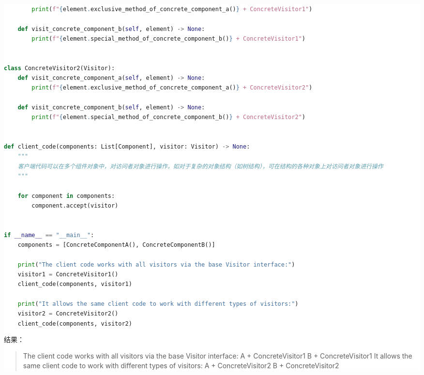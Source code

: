 ``` py
        print(f"{element.exclusive_method_of_concrete_component_a()} + ConcreteVisitor1")

    def visit_concrete_component_b(self, element) -> None:
        print(f"{element.special_method_of_concrete_component_b()} + ConcreteVisitor1")


class ConcreteVisitor2(Visitor):
    def visit_concrete_component_a(self, element) -> None:
        print(f"{element.exclusive_method_of_concrete_component_a()} + ConcreteVisitor2")

    def visit_concrete_component_b(self, element) -> None:
        print(f"{element.special_method_of_concrete_component_b()} + ConcreteVisitor2")


def client_code(components: List[Component], visitor: Visitor) -> None:
    """
    客户端代码可以在多个组件对象中，对访问者对象进行操作，如对于复杂的对象结构（如树结构），可在结构的各种对象上对访问者对象进行操作
    """

    for component in components:
        component.accept(visitor)


if __name__ == "__main__":
    components = [ConcreteComponentA(), ConcreteComponentB()]

    print("The client code works with all visitors via the base Visitor interface:")
    visitor1 = ConcreteVisitor1()
    client_code(components, visitor1)

    print("It allows the same client code to work with different types of visitors:")
    visitor2 = ConcreteVisitor2()
    client_code(components, visitor2)
```

结果：
> The client code works with all visitors via the base Visitor interface:
A + ConcreteVisitor1
B + ConcreteVisitor1
It allows the same client code to work with different types of visitors:
A + ConcreteVisitor2
B + ConcreteVisitor2
